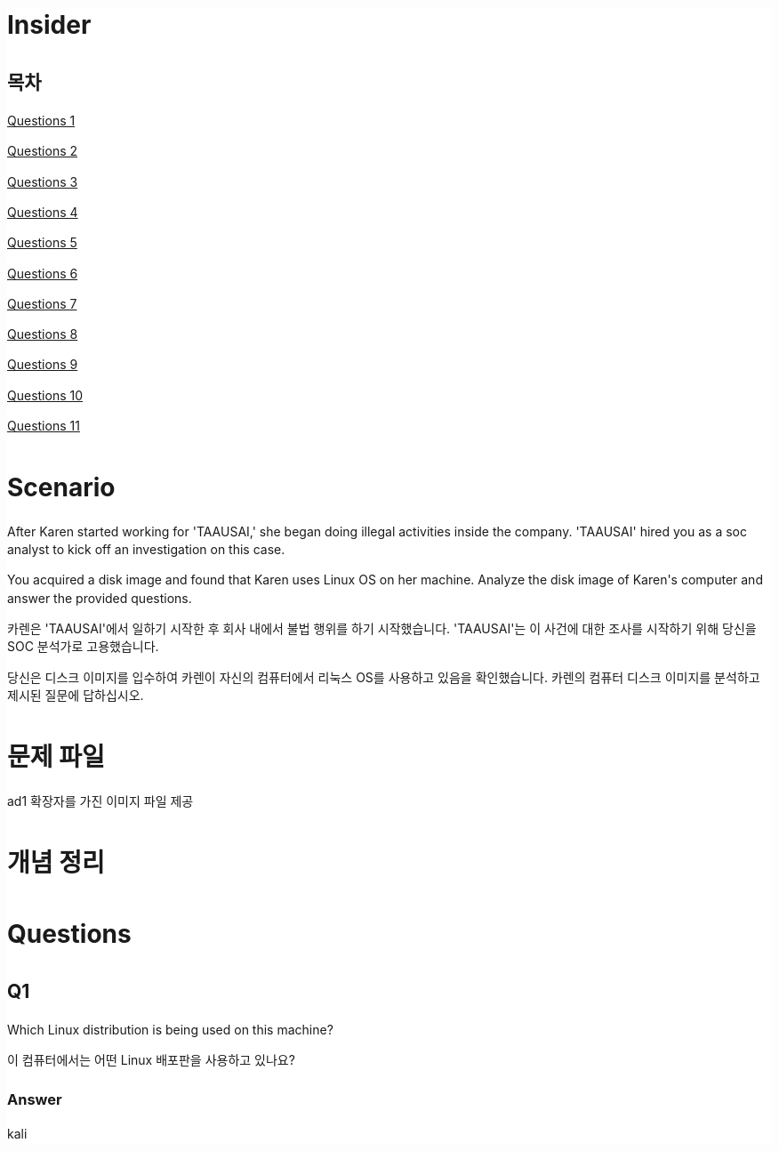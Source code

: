 # Insider

## 목차

[Questions 1](#q1)

[Questions 2](#q2)

[Questions 3](#q3)

[Questions 4](#q4)

[Questions 5](#q5)

[Questions 6](#q6)

[Questions 7](#q7)

[Questions 8](#q8)

[Questions 9](#q9)

[Questions 10](#q10)

[Questions 11](#q11)

# Scenario
After Karen started working for 'TAAUSAI,' she began doing illegal activities inside the company. 'TAAUSAI' hired you as a soc analyst to kick off an investigation on this case.

You acquired a disk image and found that Karen uses Linux OS on her machine. Analyze the disk image of Karen's computer and answer the provided questions.

카렌은 'TAAUSAI'에서 일하기 시작한 후 회사 내에서 불법 행위를 하기 시작했습니다. 'TAAUSAI'는 이 사건에 대한 조사를 시작하기 위해 당신을 SOC 분석가로 고용했습니다.

당신은 디스크 이미지를 입수하여 카렌이 자신의 컴퓨터에서 리눅스 OS를 사용하고 있음을 확인했습니다. 카렌의 컴퓨터 디스크 이미지를 분석하고 제시된 질문에 답하십시오.

# 문제 파일
ad1 확장자를 가진 이미지 파일 제공

# 개념 정리

# Questions

## Q1
Which Linux distribution is being used on this machine?

이 컴퓨터에서는 어떤 Linux 배포판을 사용하고 있나요?

### Answer
kali
